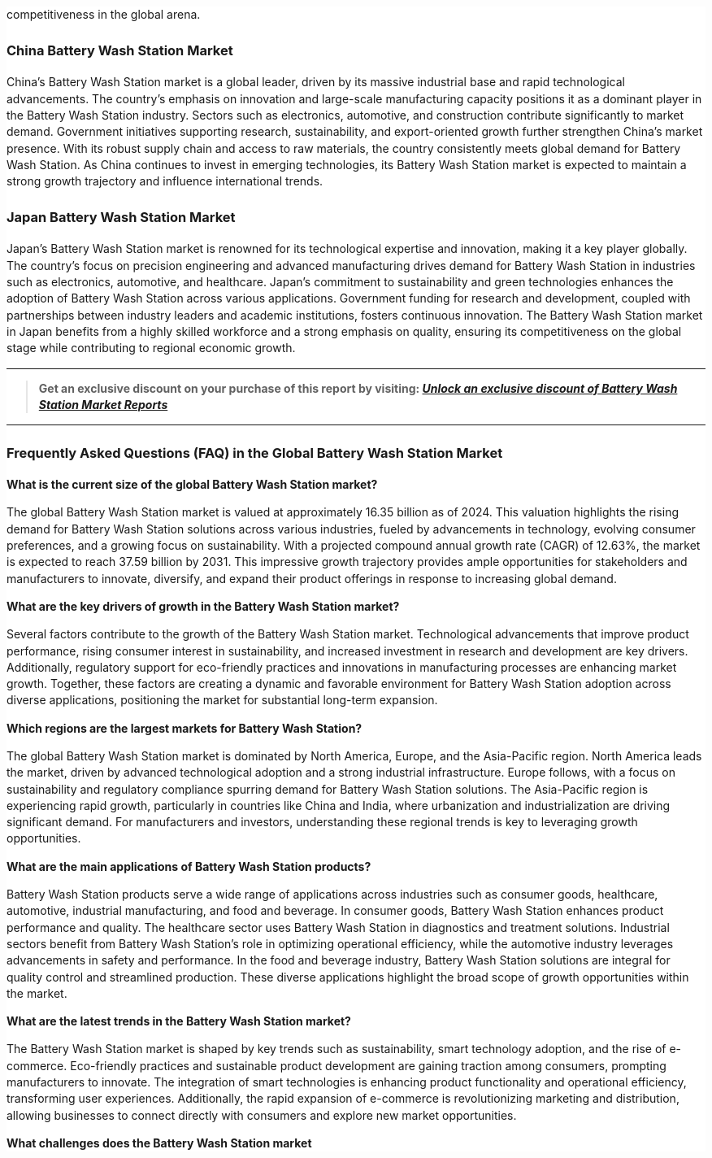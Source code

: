 competitiveness in the global arena.</p><h3>China Battery Wash Station Market</h3><p>China&rsquo;s Battery Wash Station market is a global leader, driven by its massive industrial base and rapid technological advancements. The country&rsquo;s emphasis on innovation and large-scale manufacturing capacity positions it as a dominant player in the Battery Wash Station industry. Sectors such as electronics, automotive, and construction contribute significantly to market demand. Government initiatives supporting research, sustainability, and export-oriented growth further strengthen China&rsquo;s market presence. With its robust supply chain and access to raw materials, the country consistently meets global demand for Battery Wash Station. As China continues to invest in emerging technologies, its Battery Wash Station market is expected to maintain a strong growth trajectory and influence international trends.</p><h3>Japan Battery Wash Station Market</h3><p>Japan&rsquo;s Battery Wash Station market is renowned for its technological expertise and innovation, making it a key player globally. The country&rsquo;s focus on precision engineering and advanced manufacturing drives demand for Battery Wash Station in industries such as electronics, automotive, and healthcare. Japan&rsquo;s commitment to sustainability and green technologies enhances the adoption of Battery Wash Station across various applications. Government funding for research and development, coupled with partnerships between industry leaders and academic institutions, fosters continuous innovation. The Battery Wash Station market in Japan benefits from a highly skilled workforce and a strong emphasis on quality, ensuring its competitiveness on the global stage while contributing to regional economic growth.</p><hr /><blockquote><p><strong>Get an exclusive discount on your purchase of this report by visiting: <em><a href="://marketresearchpulse.com/ask-for-discount/111370?utm_source=Github&amp;utm_medium=0115">Unlock an exclusive discount of Battery Wash Station Market Reports</a></em>&nbsp;</strong></p></blockquote><hr /><h3>Frequently Asked Questions (FAQ) in the Global Battery Wash Station Market</h3><p><strong>What is the current size of the global Battery Wash Station market?</strong></p><p>The global Battery Wash Station market is valued at approximately 16.35 billion as of 2024. This valuation highlights the rising demand for Battery Wash Station solutions across various industries, fueled by advancements in technology, evolving consumer preferences, and a growing focus on sustainability. With a projected compound annual growth rate (CAGR) of 12.63%, the market is expected to reach 37.59 billion by 2031. This impressive growth trajectory provides ample opportunities for stakeholders and manufacturers to innovate, diversify, and expand their product offerings in response to increasing global demand.</p><p><strong>What are the key drivers of growth in the Battery Wash Station market?</strong></p><p>Several factors contribute to the growth of the Battery Wash Station market. Technological advancements that improve product performance, rising consumer interest in sustainability, and increased investment in research and development are key drivers. Additionally, regulatory support for eco-friendly practices and innovations in manufacturing processes are enhancing market growth. Together, these factors are creating a dynamic and favorable environment for Battery Wash Station adoption across diverse applications, positioning the market for substantial long-term expansion.</p><p><strong>Which regions are the largest markets for Battery Wash Station?</strong></p><p>The global Battery Wash Station market is dominated by North America, Europe, and the Asia-Pacific region. North America leads the market, driven by advanced technological adoption and a strong industrial infrastructure. Europe follows, with a focus on sustainability and regulatory compliance spurring demand for Battery Wash Station solutions. The Asia-Pacific region is experiencing rapid growth, particularly in countries like China and India, where urbanization and industrialization are driving significant demand. For manufacturers and investors, understanding these regional trends is key to leveraging growth opportunities.</p><p><strong>What are the main applications of Battery Wash Station products?</strong></p><p>Battery Wash Station products serve a wide range of applications across industries such as consumer goods, healthcare, automotive, industrial manufacturing, and food and beverage. In consumer goods, Battery Wash Station enhances product performance and quality. The healthcare sector uses Battery Wash Station in diagnostics and treatment solutions. Industrial sectors benefit from Battery Wash Station&rsquo;s role in optimizing operational efficiency, while the automotive industry leverages advancements in safety and performance. In the food and beverage industry, Battery Wash Station solutions are integral for quality control and streamlined production. These diverse applications highlight the broad scope of growth opportunities within the market.</p><p><strong>What are the latest trends in the Battery Wash Station market?</strong></p><p>The Battery Wash Station market is shaped by key trends such as sustainability, smart technology adoption, and the rise of e-commerce. Eco-friendly practices and sustainable product development are gaining traction among consumers, prompting manufacturers to innovate. The integration of smart technologies is enhancing product functionality and operational efficiency, transforming user experiences. Additionally, the rapid expansion of e-commerce is revolutionizing marketing and distribution, allowing businesses to connect directly with consumers and explore new market opportunities.</p><p><strong>What challenges does the Battery Wash Station market